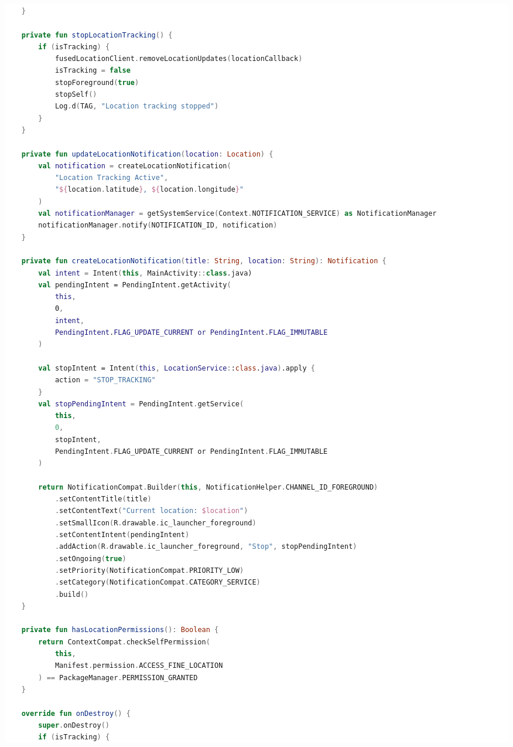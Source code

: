 ```kotlin
    }
    
    private fun stopLocationTracking() {
        if (isTracking) {
            fusedLocationClient.removeLocationUpdates(locationCallback)
            isTracking = false
            stopForeground(true)
            stopSelf()
            Log.d(TAG, "Location tracking stopped")
        }
    }
    
    private fun updateLocationNotification(location: Location) {
        val notification = createLocationNotification(
            "Location Tracking Active",
            "${location.latitude}, ${location.longitude}"
        )
        val notificationManager = getSystemService(Context.NOTIFICATION_SERVICE) as NotificationManager
        notificationManager.notify(NOTIFICATION_ID, notification)
    }
    
    private fun createLocationNotification(title: String, location: String): Notification {
        val intent = Intent(this, MainActivity::class.java)
        val pendingIntent = PendingIntent.getActivity(
            this,
            0,
            intent,
            PendingIntent.FLAG_UPDATE_CURRENT or PendingIntent.FLAG_IMMUTABLE
        )
        
        val stopIntent = Intent(this, LocationService::class.java).apply {
            action = "STOP_TRACKING"
        }
        val stopPendingIntent = PendingIntent.getService(
            this,
            0,
            stopIntent,
            PendingIntent.FLAG_UPDATE_CURRENT or PendingIntent.FLAG_IMMUTABLE
        )
        
        return NotificationCompat.Builder(this, NotificationHelper.CHANNEL_ID_FOREGROUND)
            .setContentTitle(title)
            .setContentText("Current location: $location")
            .setSmallIcon(R.drawable.ic_launcher_foreground)
            .setContentIntent(pendingIntent)
            .addAction(R.drawable.ic_launcher_foreground, "Stop", stopPendingIntent)
            .setOngoing(true)
            .setPriority(NotificationCompat.PRIORITY_LOW)
            .setCategory(NotificationCompat.CATEGORY_SERVICE)
            .build()
    }
    
    private fun hasLocationPermissions(): Boolean {
        return ContextCompat.checkSelfPermission(
            this,
            Manifest.permission.ACCESS_FINE_LOCATION
        ) == PackageManager.PERMISSION_GRANTED
    }
    
    override fun onDestroy() {
        super.onDestroy()
        if (isTracking) {
```